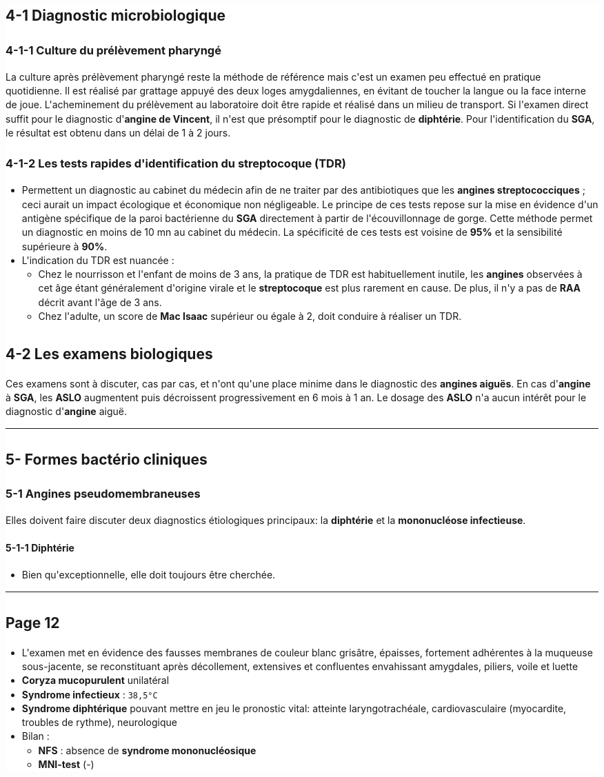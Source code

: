 ## 4-1 Diagnostic microbiologique

### 4-1-1 Culture du prélèvement pharyngé

La culture après prélèvement pharyngé reste la méthode de référence mais c'est un examen peu effectué en pratique quotidienne. Il est réalisé par grattage appuyé des deux loges amygdaliennes, en évitant de toucher la langue ou la face interne de joue. L'acheminement du prélèvement au laboratoire doit être rapide et réalisé dans un milieu de transport. Si l'examen direct suffit pour le diagnostic d'**angine de Vincent**, il n'est que présomptif pour le diagnostic de **diphtérie**. Pour l'identification du **SGA**, le résultat est obtenu dans un délai de 1 à 2 jours.

### 4-1-2 Les tests rapides d'identification du streptocoque (TDR)

- Permettent un diagnostic au cabinet du médecin afin de ne traiter par des antibiotiques que les **angines streptococciques** ; ceci aurait un impact écologique et économique non négligeable. Le principe de ces tests repose sur la mise en évidence d'un antigène spécifique de la paroi bactérienne du **SGA** directement à partir de l'écouvillonnage de gorge. Cette méthode permet un diagnostic en moins de 10 mn au cabinet du médecin. La spécificité de ces tests est voisine de **95%** et la sensibilité supérieure à **90%**.
- L'indication du TDR est nuancée :
  - Chez le nourrisson et l'enfant de moins de 3 ans, la pratique de TDR est habituellement inutile, les **angines** observées à cet âge étant généralement d'origine virale et le **streptocoque** est plus rarement en cause. De plus, il n'y a pas de **RAA** décrit avant l'âge de 3 ans.
  - Chez l'adulte, un score de **Mac Isaac** supérieur ou égale à 2, doit conduire à réaliser un TDR.

## 4-2 Les examens biologiques

Ces examens sont à discuter, cas par cas, et n'ont qu'une place minime dans le diagnostic des **angines aiguës**.
En cas d'**angine** à **SGA**, les **ASLO** augmentent puis décroissent progressivement en 6 mois à 1 an. Le dosage des **ASLO** n'a aucun intérêt pour le diagnostic d'**angine** aiguë.

---

## 5- Formes bactério cliniques

### 5-1 Angines pseudomembraneuses

Elles doivent faire discuter deux diagnostics étiologiques principaux: la **diphtérie** et la **mononucléose infectieuse**.

#### 5-1-1 Diphtérie

- Bien qu'exceptionnelle, elle doit toujours être cherchée.

---

## Page 12

- L'examen met en évidence des fausses membranes de couleur blanc grisâtre, épaisses, fortement adhérentes à la muqueuse sous-jacente, se reconstituant après décollement, extensives et confluentes envahissant amygdales, piliers, voile et luette
- **Coryza mucopurulent** unilatéral
- **Syndrome infectieux** : `38,5°C`
- **Syndrome diphtérique** pouvant mettre en jeu le pronostic vital: atteinte laryngotrachéale, cardiovasculaire (myocardite, troubles de rythme), neurologique
- Bilan :
  - **NFS** : absence de **syndrome mononucléosique**
  - **MNI-test** (-)
